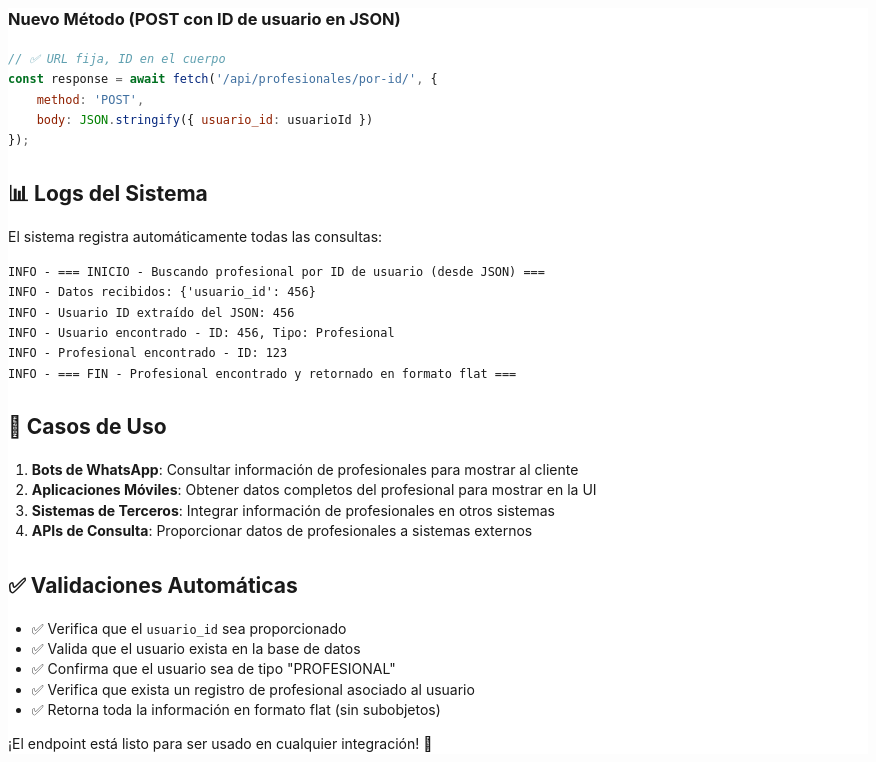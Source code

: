 ### Nuevo Método (POST con ID de usuario en JSON)
```javascript
// ✅ URL fija, ID en el cuerpo
const response = await fetch('/api/profesionales/por-id/', {
    method: 'POST',
    body: JSON.stringify({ usuario_id: usuarioId })
});
```

## 📊 Logs del Sistema

El sistema registra automáticamente todas las consultas:

```
INFO - === INICIO - Buscando profesional por ID de usuario (desde JSON) ===
INFO - Datos recibidos: {'usuario_id': 456}
INFO - Usuario ID extraído del JSON: 456
INFO - Usuario encontrado - ID: 456, Tipo: Profesional
INFO - Profesional encontrado - ID: 123
INFO - === FIN - Profesional encontrado y retornado en formato flat ===
```

## 🎯 Casos de Uso

1. **Bots de WhatsApp**: Consultar información de profesionales para mostrar al cliente
2. **Aplicaciones Móviles**: Obtener datos completos del profesional para mostrar en la UI
3. **Sistemas de Terceros**: Integrar información de profesionales en otros sistemas
4. **APIs de Consulta**: Proporcionar datos de profesionales a sistemas externos

## ✅ Validaciones Automáticas

- ✅ Verifica que el `usuario_id` sea proporcionado
- ✅ Valida que el usuario exista en la base de datos
- ✅ Confirma que el usuario sea de tipo "PROFESIONAL"
- ✅ Verifica que exista un registro de profesional asociado al usuario
- ✅ Retorna toda la información en formato flat (sin subobjetos)

¡El endpoint está listo para ser usado en cualquier integración! 🚀
